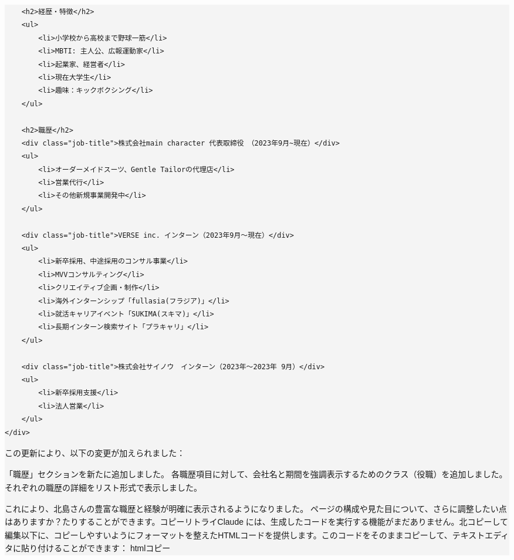         <h2>経歴・特徴</h2>
        <ul>
            <li>小学校から高校まで野球一筋</li>
            <li>MBTI: 主人公、広報運動家</li>
            <li>起業家、経営者</li>
            <li>現在大学生</li>
            <li>趣味：キックボクシング</li>
        </ul>

        <h2>職歴</h2>
        <div class="job-title">株式会社main character 代表取締役　（2023年9月~現在）</div>
        <ul>
            <li>オーダーメイドスーツ、Gentle Tailorの代理店</li>
            <li>営業代行</li>
            <li>その他新規事業開発中</li>
        </ul>

        <div class="job-title">VERSE inc. インターン（2023年9月～現在）</div>
        <ul>
            <li>新卒採用、中途採用のコンサル事業</li>
            <li>MVVコンサルティング</li>
            <li>クリエイティブ企画・制作</li>
            <li>海外インターンシップ「fullasia(フラジア)」</li>
            <li>就活キャリアイベント「SUKIMA(スキマ)」</li>
            <li>長期インターン検索サイト「プラキャリ」</li>
        </ul>

        <div class="job-title">株式会社サイノウ　インターン（2023年～2023年 9月）</div>
        <ul>
            <li>新卒採用支援</li>
            <li>法人営業</li>
        </ul>
    </div>
</body>
</html>
この更新により、以下の変更が加えられました：

「職歴」セクションを新たに追加しました。
各職歴項目に対して、会社名と期間を強調表示するためのクラス（役職）を追加しました。
それぞれの職歴の詳細をリスト形式で表示しました。

これにより、北島さんの豊富な職歴と経験が明確に表示されるようになりました。 ページの構成や見た目について、さらに調整したい点はありますか？たりすることができます。コピーリトライClaude には、生成したコードを実行する機能がまだありません。北コピーして編集以下に、コピーしやすいようにフォーマットを整えたHTMLコードを提供します。このコードをそのままコピーして、テキストエディタに貼り付けることができます：
htmlコピー<!DOCTYPE html>
<html lang="ja">
<head>
    <meta charset="UTF-8">
    <meta name="viewport" content="width=device-width, initial-scale=1.0">
    <title>北島壮馬 - 自己紹介</title>
    <style>
        body {
            font-family: Arial, sans-serif;
            line-height: 1.6;
            margin: 0;
            padding: 20px;
            background-color: #f4f4f4;
        }
        .container {
            max-width: 800px;
            margin: auto;
            background: white;
            padding: 20px;
            border-radius: 5px;
            box-shadow: 0 0 10px rgba(0,0,0,0.1);
        }